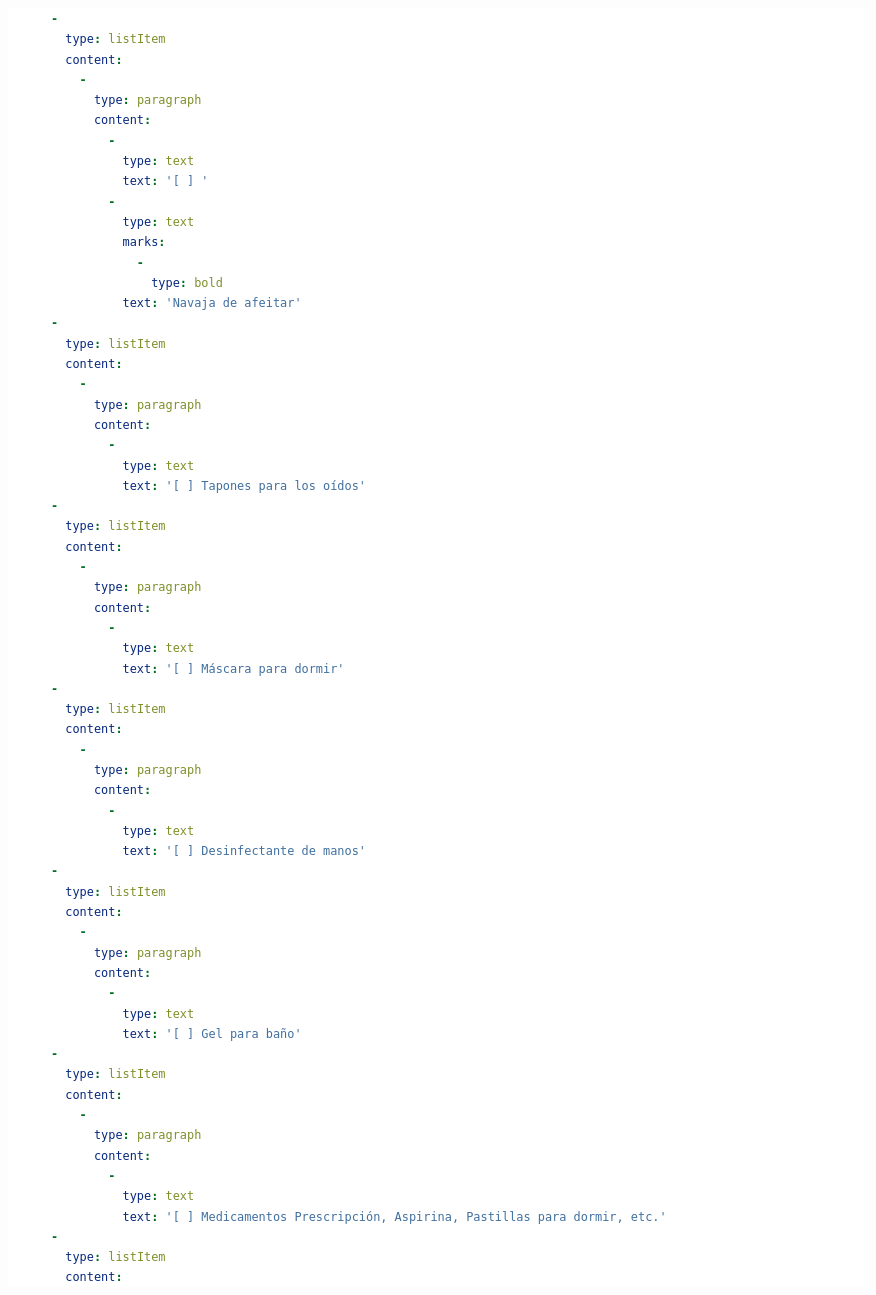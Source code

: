 ```yaml
      -
        type: listItem
        content:
          -
            type: paragraph
            content:
              -
                type: text
                text: '[ ] '
              -
                type: text
                marks:
                  -
                    type: bold
                text: 'Navaja de afeitar'
      -
        type: listItem
        content:
          -
            type: paragraph
            content:
              -
                type: text
                text: '[ ] Tapones para los oídos'
      -
        type: listItem
        content:
          -
            type: paragraph
            content:
              -
                type: text
                text: '[ ] Máscara para dormir'
      -
        type: listItem
        content:
          -
            type: paragraph
            content:
              -
                type: text
                text: '[ ] Desinfectante de manos'
      -
        type: listItem
        content:
          -
            type: paragraph
            content:
              -
                type: text
                text: '[ ] Gel para baño'
      -
        type: listItem
        content:
          -
            type: paragraph
            content:
              -
                type: text
                text: '[ ] Medicamentos Prescripción, Aspirina, Pastillas para dormir, etc.'
      -
        type: listItem
        content:
```